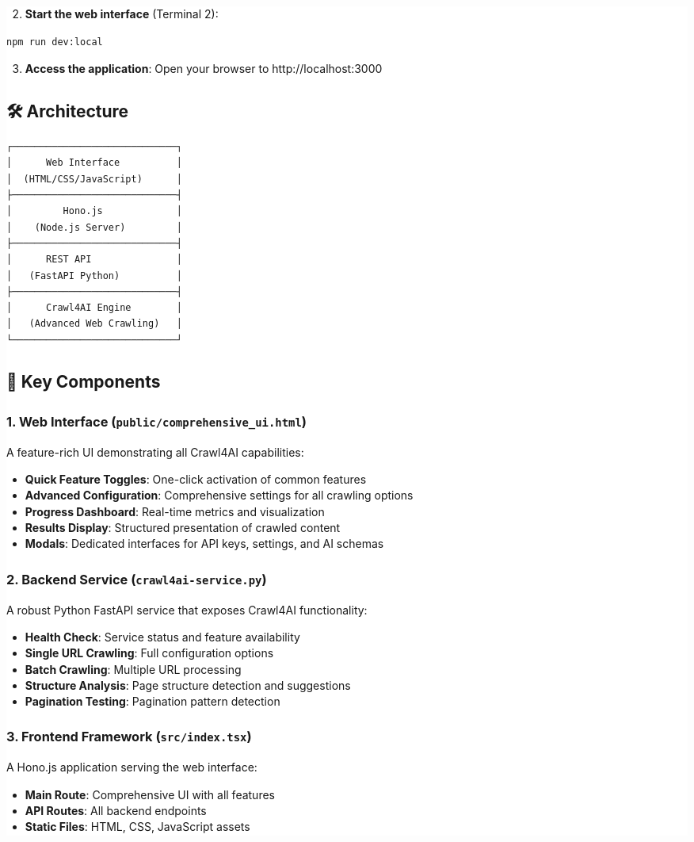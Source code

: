 2. **Start the web interface** (Terminal 2):
```bash
npm run dev:local
```

3. **Access the application**:
Open your browser to http://localhost:3000

## 🛠️ Architecture

```
┌─────────────────────────────┐
│      Web Interface          │
│  (HTML/CSS/JavaScript)      │
├─────────────────────────────┤
│         Hono.js             │
│    (Node.js Server)         │
├─────────────────────────────┤
│      REST API               │
│   (FastAPI Python)          │
├─────────────────────────────┤
│      Crawl4AI Engine        │
│   (Advanced Web Crawling)   │
└─────────────────────────────┘
```

## 🎯 Key Components

### 1. Web Interface (`public/comprehensive_ui.html`)
A feature-rich UI demonstrating all Crawl4AI capabilities:

- **Quick Feature Toggles**: One-click activation of common features
- **Advanced Configuration**: Comprehensive settings for all crawling options
- **Progress Dashboard**: Real-time metrics and visualization
- **Results Display**: Structured presentation of crawled content
- **Modals**: Dedicated interfaces for API keys, settings, and AI schemas

### 2. Backend Service (`crawl4ai-service.py`)
A robust Python FastAPI service that exposes Crawl4AI functionality:

- **Health Check**: Service status and feature availability
- **Single URL Crawling**: Full configuration options
- **Batch Crawling**: Multiple URL processing
- **Structure Analysis**: Page structure detection and suggestions
- **Pagination Testing**: Pagination pattern detection

### 3. Frontend Framework (`src/index.tsx`)
A Hono.js application serving the web interface:

- **Main Route**: Comprehensive UI with all features
- **API Routes**: All backend endpoints
- **Static Files**: HTML, CSS, JavaScript assets
